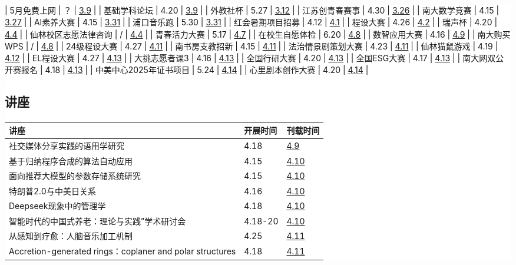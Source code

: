 | 5月免费上网                | ？       | [3.9](https://nik-nul.github.io/news/2025-03-09)  |
| 基础学科论坛               | 4.20     | [3.9](https://nik-nul.github.io/news/2025-03-09)  |
| 外教社杯                   | 5.27     | [3.12](https://nik-nul.github.io/news/2025-03-12) |
| 江苏创青春赛事             | 4.30     | [3.26](https://nik-nul.github.io/news/2025-03-26) |
| 南大数学竞赛               | 4.15     | [3.27](https://nik-nul.github.io/news/2025-03-27) |
| AI素养大赛                 | 4.15     | [3.31](https://nik-nul.github.io/news/2025-03-31) |
| 浦口音乐跑                 | 5.30     | [3.31](https://nik-nul.github.io/news/2025-03-31) |
| 红会暑期项目招募           | 4.12     | [4.1](https://nik-nul.github.io/news/2025-04-01)  |
| 程设大赛                   | 4.26     | [4.2](https://nik-nul.github.io/news/2025-04-02)  |
| 瑞声杯                     | 4.20     | [4.4](https://nik-nul.github.io/news/2025-04-04)  |
| 仙林校区志愿法律咨询       | /        | [4.4](https://nik-nul.github.io/news/2025-04-04)  |
| 青春活力大赛               | 5.17     | [4.7](https://nik-nul.github.io/news/2025-04-07)  |
| 在校生自愿体检             | 6.20     | [4.8](https://nik-nul.github.io/news/2025-04-08)  |
| 数智应用大赛               | 4.16     | [4.9](https://nik-nul.github.io/news/2025-04-09)  |
| 南大购买WPS                | /        | [4.8](https://nik-nul.github.io/news/2025-04-08)  |
| 24级程设大赛               | 4.27     | [4.11](https://nik-nul.github.io/news/2025-04-11) |
| 南书房支教招新             | 4.15     | [4.11](https://nik-nul.github.io/news/2025-04-11) |
| 法治情景剧策划大赛         | 4.23     | [4.11](https://nik-nul.github.io/news/2025-04-11) |
| 仙林猫鼠游戏               | 4.19     | [4.12](https://nik-nul.github.io/news/2025-04-12) |
| EL程设大赛                 | 4.27     | [4.13](https://nik-nul.github.io/news/2025-04-13) |
| 大挑志愿者课3              | 4.16     | [4.13](https://nik-nul.github.io/news/2025-04-13) |
| 全国行研大赛               | 4.20     | [4.13](https://nik-nul.github.io/news/2025-04-13) |
| 全国ESG大赛                | 4.17     | [4.13](https://nik-nul.github.io/news/2025-04-13) |
| 南大网双公开赛报名         | 4.18     | [4.13](https://nik-nul.github.io/news/2025-04-13) |
| 中美中心2025年证书项目     | 5.24     | [4.14](https://nik-nul.github.io/news/2025-04-14) |
| 心里剧本创作大赛           | 4.20     | [4.14](https://nik-nul.github.io/news/2025-04-14) |

## 讲座

| 讲座                                                     | 开展时间 | 刊载时间                                          |
|:---------------------------------------------------------|:---------|:--------------------------------------------------|
| 社交媒体分享实践的语用学研究                             | 4.18     | [4.9](https://nik-nul.github.io/news/2025-04-09)  |
| 基于归纳程序合成的算法自动应用                           | 4.15     | [4.10](https://nik-nul.github.io/news/2025-04-10) |
| 面向推荐大模型的参数存储系统研究                         | 4.15     | [4.10](https://nik-nul.github.io/news/2025-04-10) |
| 特朗普2.0与中美日关系                                    | 4.16     | [4.10](https://nik-nul.github.io/news/2025-04-10) |
| Deepseek现象中的管理学                                   | 4.18     | [4.10](https://nik-nul.github.io/news/2025-04-10) |
| 智能时代的中国式养老：理论与实践”学术研讨会              | 4.18-20  | [4.10](https://nik-nul.github.io/news/2025-04-10) |
| 从感知到疗愈：人脑音乐加工机制                           | 4.25     | [4.11](https://nik-nul.github.io/news/2025-04-11) |
| Accretion-generated rings：coplaner and polar structures | 4.18     | [4.11](https://nik-nul.github.io/news/2025-04-11) |